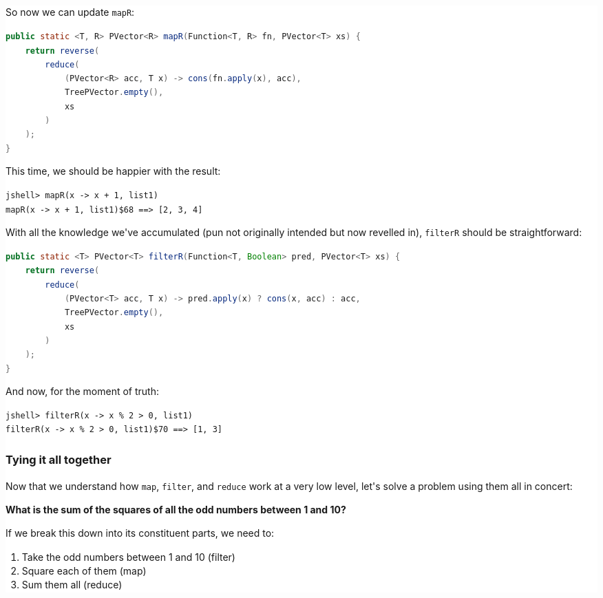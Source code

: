 So now we can update `mapR`:

```java
public static <T, R> PVector<R> mapR(Function<T, R> fn, PVector<T> xs) {
    return reverse(
        reduce(
            (PVector<R> acc, T x) -> cons(fn.apply(x), acc),
            TreePVector.empty(),
            xs
        )
    );
}
```

This time, we should be happier with the result:

```
jshell> mapR(x -> x + 1, list1)
mapR(x -> x + 1, list1)$68 ==> [2, 3, 4]
```

With all the knowledge we've accumulated (pun not originally intended but now revelled in), `filterR` should
be straightforward:

```java
public static <T> PVector<T> filterR(Function<T, Boolean> pred, PVector<T> xs) {
    return reverse(
        reduce(
            (PVector<T> acc, T x) -> pred.apply(x) ? cons(x, acc) : acc,
            TreePVector.empty(),
            xs
        )
    );
}
```

And now, for the moment of truth:

```
jshell> filterR(x -> x % 2 > 0, list1)
filterR(x -> x % 2 > 0, list1)$70 ==> [1, 3]
```

### Tying it all together

Now that we understand how `map`, `filter`, and `reduce` work at a very low level, let's solve a problem
using them all in concert:

**What is the sum of the squares of all the odd numbers between 1 and 10?**

If we break this down into its constituent parts, we need to:
1. Take the odd numbers between 1 and 10 (filter)
2. Square each of them (map)
3. Sum them all (reduce)
